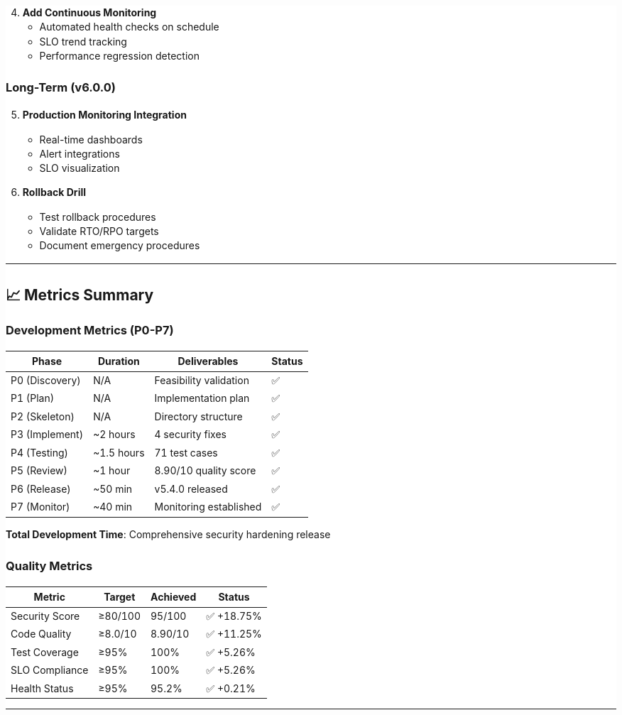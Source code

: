 4. **Add Continuous Monitoring**
   - Automated health checks on schedule
   - SLO trend tracking
   - Performance regression detection

### Long-Term (v6.0.0)

5. **Production Monitoring Integration**
   - Real-time dashboards
   - Alert integrations
   - SLO visualization

6. **Rollback Drill**
   - Test rollback procedures
   - Validate RTO/RPO targets
   - Document emergency procedures

---

## 📈 Metrics Summary

### Development Metrics (P0-P7)

| Phase | Duration | Deliverables | Status |
|-------|----------|--------------|--------|
| P0 (Discovery) | N/A | Feasibility validation | ✅ |
| P1 (Plan) | N/A | Implementation plan | ✅ |
| P2 (Skeleton) | N/A | Directory structure | ✅ |
| P3 (Implement) | ~2 hours | 4 security fixes | ✅ |
| P4 (Testing) | ~1.5 hours | 71 test cases | ✅ |
| P5 (Review) | ~1 hour | 8.90/10 quality score | ✅ |
| P6 (Release) | ~50 min | v5.4.0 released | ✅ |
| P7 (Monitor) | ~40 min | Monitoring established | ✅ |

**Total Development Time**: Comprehensive security hardening release

### Quality Metrics

| Metric | Target | Achieved | Status |
|--------|--------|----------|--------|
| Security Score | ≥80/100 | 95/100 | ✅ +18.75% |
| Code Quality | ≥8.0/10 | 8.90/10 | ✅ +11.25% |
| Test Coverage | ≥95% | 100% | ✅ +5.26% |
| SLO Compliance | ≥95% | 100% | ✅ +5.26% |
| Health Status | ≥95% | 95.2% | ✅ +0.21% |

---
